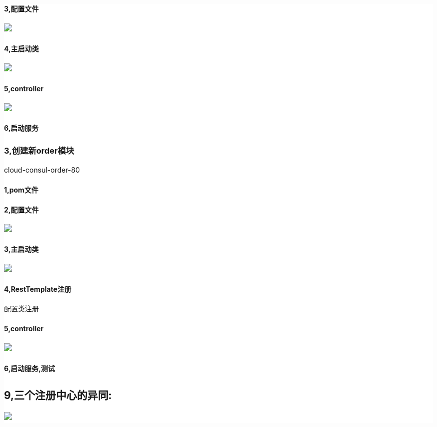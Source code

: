 #### 3,配置文件

![](C:/Users/Administrator/Desktop/新建文件夹/图片/consul的4.png)

#### 4,主启动类

![](C:/Users/Administrator/Desktop/新建文件夹/图片/consul的5.png)

#### 5,controller

![](C:/Users/Administrator/Desktop/新建文件夹/图片/consul的6.png)

#### 6,启动服务



#### 



### 3,创建新order模块

cloud-consul-order-80



#### 1,pom文件

#### 2,配置文件

![](C:/Users/Administrator/Desktop/新建文件夹/图片/consul的7.png)

#### 3,主启动类

![](C:/Users/Administrator/Desktop/新建文件夹/图片/consul的5.png)

#### 4,RestTemplate注册

配置类注册

#### 5,controller

![](C:/Users/Administrator/Desktop/新建文件夹/图片/consul的8.png)

#### 6,启动服务,测试







## 9,三个注册中心的异同:

![](C:/Users/Administrator/Desktop/新建文件夹/图片/consul的9.png)
